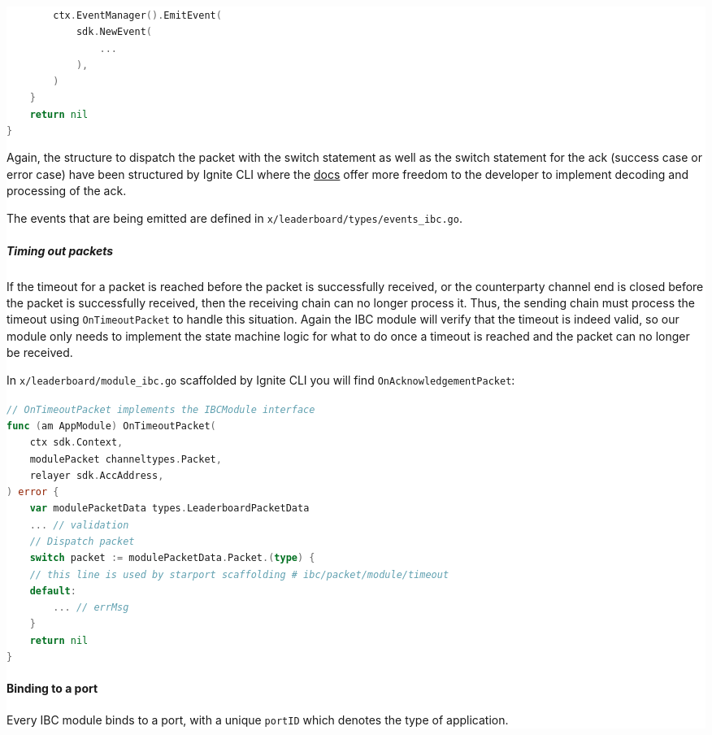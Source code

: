 ```go
        ctx.EventManager().EmitEvent(
            sdk.NewEvent(
                ...
            ),
        )
    }
    return nil
}
```

Again, the structure to dispatch the packet with the switch statement as well as the switch statement for the ack (success case or error case) have been structured by Ignite CLI where the [docs](https://ibc.cosmos.network/main/ibc/apps/ibcmodule.html#acknowledging-packets) offer more freedom to the developer to implement decoding and processing of the ack.

<HighlightBox type="info">

The events that are being emitted are defined in `x/leaderboard/types/events_ibc.go`.

</HighlightBox>

##### Timing out packets

If the timeout for a packet is reached before the packet is successfully received, or the counterparty channel end is closed before the packet is successfully received, then the receiving chain can no longer process it. Thus, the sending chain must process the timeout using `OnTimeoutPacket` to handle this situation. Again the IBC module will verify that the timeout is indeed valid, so our module only needs to implement the state machine logic for what to do once a timeout is reached and the packet can no longer be received.

In `x/leaderboard/module_ibc.go` scaffolded by Ignite CLI you will find `OnAcknowledgementPacket`:

```go
// OnTimeoutPacket implements the IBCModule interface
func (am AppModule) OnTimeoutPacket(
    ctx sdk.Context,
    modulePacket channeltypes.Packet,
    relayer sdk.AccAddress,
) error {
    var modulePacketData types.LeaderboardPacketData
    ... // validation
    // Dispatch packet
    switch packet := modulePacketData.Packet.(type) {
    // this line is used by starport scaffolding # ibc/packet/module/timeout
    default:
        ... // errMsg
    }
    return nil
}
```

#### Binding to a port

Every IBC module binds to a port, with a unique `portID` which denotes the type of application.
